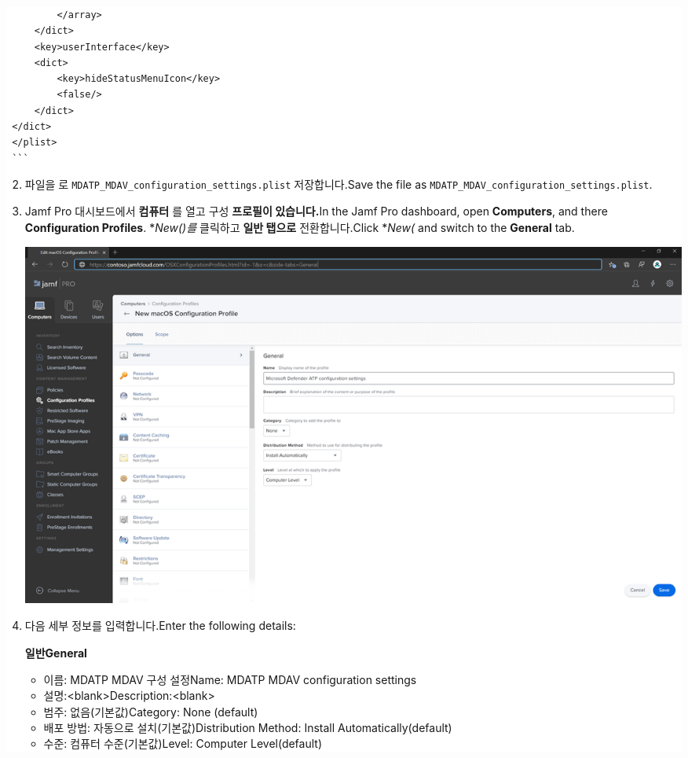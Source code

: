              </array>
         </dict>
         <key>userInterface</key>
         <dict>
             <key>hideStatusMenuIcon</key>
             <false/>
         </dict>
     </dict>
     </plist>
     ```

2. <span data-ttu-id="d3a18-219">파일을 로 `MDATP_MDAV_configuration_settings.plist` 저장합니다.</span><span class="sxs-lookup"><span data-stu-id="d3a18-219">Save the file as `MDATP_MDAV_configuration_settings.plist`.</span></span>

3. <span data-ttu-id="d3a18-220">Jamf Pro 대시보드에서 **컴퓨터** 를 열고 구성 **프로필이 있습니다.**</span><span class="sxs-lookup"><span data-stu-id="d3a18-220">In the Jamf Pro dashboard, open **Computers**, and there **Configuration Profiles**.</span></span> <span data-ttu-id="d3a18-221">\**New()를* 클릭하고 **일반 탭으로** 전환합니다.</span><span class="sxs-lookup"><span data-stu-id="d3a18-221">Click \**New(* and switch to the **General** tab.</span></span>

    ![New profile](images/644e0f3af40c29e80ca1443535b2fe32.png)

4. <span data-ttu-id="d3a18-223">다음 세부 정보를 입력합니다.</span><span class="sxs-lookup"><span data-stu-id="d3a18-223">Enter the following details:</span></span>

    <span data-ttu-id="d3a18-224">**일반**</span><span class="sxs-lookup"><span data-stu-id="d3a18-224">**General**</span></span>

    - <span data-ttu-id="d3a18-225">이름: MDATP MDAV 구성 설정</span><span class="sxs-lookup"><span data-stu-id="d3a18-225">Name: MDATP MDAV configuration settings</span></span>
    - <span data-ttu-id="d3a18-226">설명:\<blank\></span><span class="sxs-lookup"><span data-stu-id="d3a18-226">Description:\<blank\></span></span>
    - <span data-ttu-id="d3a18-227">범주: 없음(기본값)</span><span class="sxs-lookup"><span data-stu-id="d3a18-227">Category: None (default)</span></span>
    - <span data-ttu-id="d3a18-228">배포 방법: 자동으로 설치(기본값)</span><span class="sxs-lookup"><span data-stu-id="d3a18-228">Distribution Method: Install Automatically(default)</span></span>
    - <span data-ttu-id="d3a18-229">수준: 컴퓨터 수준(기본값)</span><span class="sxs-lookup"><span data-stu-id="d3a18-229">Level: Computer Level(default)</span></span>
